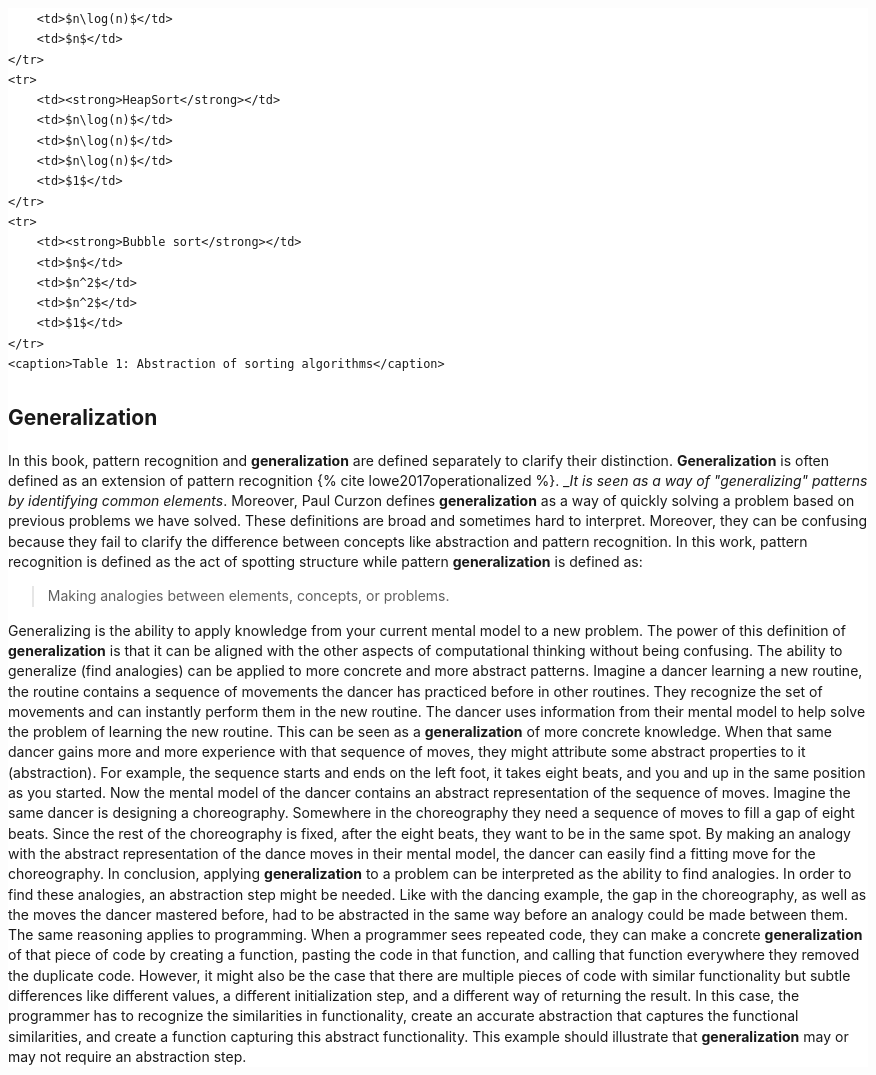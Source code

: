         <td>$n\log(n)$</td>
        <td>$n$</td>
    </tr>
    <tr>
        <td><strong>HeapSort</strong></td>
        <td>$n\log(n)$</td>
        <td>$n\log(n)$</td>
        <td>$n\log(n)$</td>
        <td>$1$</td>
    </tr>
    <tr>
        <td><strong>Bubble sort</strong></td>
        <td>$n$</td>
        <td>$n^2$</td>
        <td>$n^2$</td>
        <td>$1$</td>
    </tr>
    <caption>Table 1: Abstraction of sorting algorithms</caption>
</table>

 
 
## Generalization
 
In this book, pattern recognition and **generalization** are defined separately to clarify their distinction. **Generalization** is often defined as an extension of pattern recognition {% cite lowe2017operationalized %}. __It is seen as a way of "generalizing" patterns by identifying common elements_. Moreover, Paul Curzon defines **generalization** as a way of quickly solving a problem based on previous problems we have solved. These definitions are broad and sometimes hard to interpret. Moreover, they can be confusing because they fail to clarify the difference between concepts like abstraction and pattern recognition.
In this work, pattern recognition is defined as the act of spotting structure while pattern **generalization** is defined as:

> Making analogies between elements, concepts, or problems.
 
Generalizing is the ability to apply knowledge from your current mental model to a new problem. The power of this definition of **generalization** is that it can be aligned with the other aspects of computational thinking without being confusing. The ability to generalize (find analogies) can be applied to more concrete and more abstract patterns. Imagine a dancer learning a new routine, the routine contains a sequence of movements the dancer has practiced before in other routines. They recognize the set of movements and can instantly perform them in the new routine. The dancer uses information from their mental model to help solve the problem of learning the new routine. This can be seen as a **generalization** of more concrete knowledge. When that same dancer gains more and more experience with that sequence of moves, they might attribute some abstract properties to it (abstraction). For example, the sequence starts and ends on the left foot, it takes eight beats, and you and up in the same position as you started. Now the mental model of the dancer contains an abstract representation of the sequence of moves. Imagine the same dancer is designing a choreography. Somewhere in the choreography they need a sequence of moves to fill a gap of eight beats. Since the rest of the choreography is fixed, after the eight beats, they want to be in the same spot. By making an analogy with the abstract representation of the dance moves in their mental model, the dancer can easily find a fitting move for the choreography. In conclusion, applying **generalization** to a problem can be interpreted as the ability to find analogies. In order to find these analogies, an abstraction step might be needed. Like with the dancing example, the gap in the choreography, as well as the moves the dancer mastered before, had to be abstracted in the same way before an analogy could be made between them.
The same reasoning applies to programming. When a programmer sees repeated code, they can make a concrete **generalization** of that piece of code by creating a function, pasting the code in that function, and calling that function everywhere they removed the duplicate code. However, it might also be the case that there are multiple pieces of code with similar functionality but subtle differences like different values, a different initialization step, and a different way of returning the result. In this case, the programmer has to recognize the similarities in functionality, create an accurate abstraction that captures the functional similarities, and create a function capturing this abstract functionality. This example should illustrate that **generalization** may or may not require an abstraction step.
 